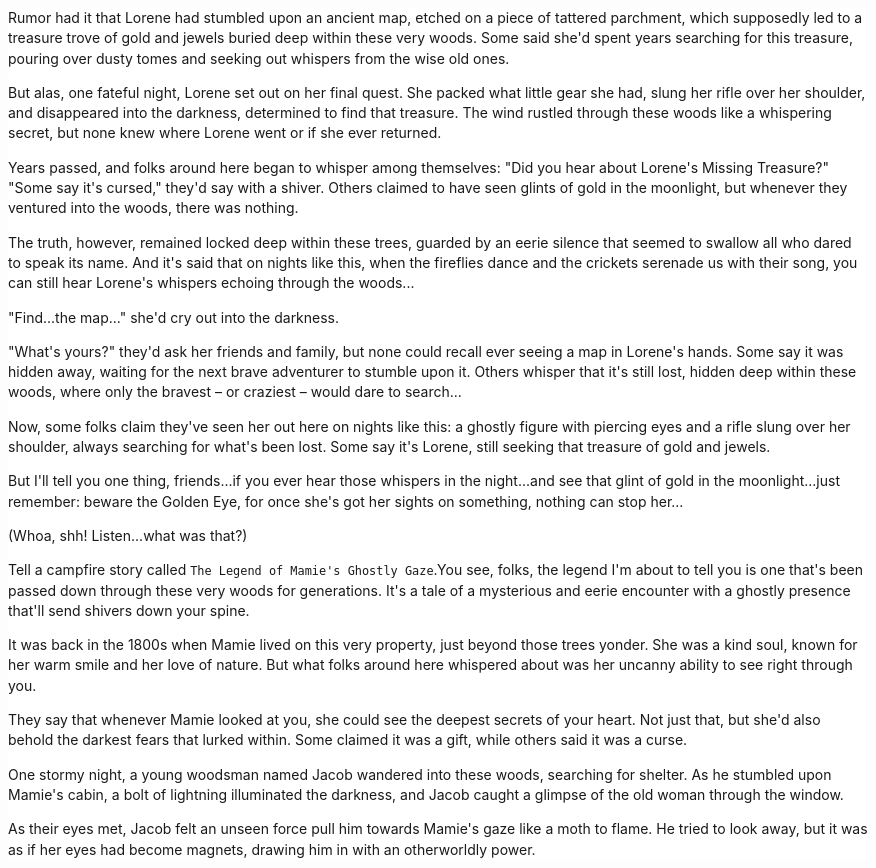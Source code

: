 Rumor had it that Lorene had stumbled upon an ancient map, etched on a piece of tattered parchment, which supposedly led to a treasure trove of gold and jewels buried deep within these very woods. Some said she'd spent years searching for this treasure, pouring over dusty tomes and seeking out whispers from the wise old ones.

But alas, one fateful night, Lorene set out on her final quest. She packed what little gear she had, slung her rifle over her shoulder, and disappeared into the darkness, determined to find that treasure. The wind rustled through these woods like a whispering secret, but none knew where Lorene went or if she ever returned.

Years passed, and folks around here began to whisper among themselves: "Did you hear about Lorene's Missing Treasure?" "Some say it's cursed," they'd say with a shiver. Others claimed to have seen glints of gold in the moonlight, but whenever they ventured into the woods, there was nothing.

The truth, however, remained locked deep within these trees, guarded by an eerie silence that seemed to swallow all who dared to speak its name. And it's said that on nights like this, when the fireflies dance and the crickets serenade us with their song, you can still hear Lorene's whispers echoing through the woods...

"Find...the map..." she'd cry out into the darkness.

"What's yours?" they'd ask her friends and family, but none could recall ever seeing a map in Lorene's hands. Some say it was hidden away, waiting for the next brave adventurer to stumble upon it. Others whisper that it's still lost, hidden deep within these woods, where only the bravest – or craziest – would dare to search...

Now, some folks claim they've seen her out here on nights like this: a ghostly figure with piercing eyes and a rifle slung over her shoulder, always searching for what's been lost. Some say it's Lorene, still seeking that treasure of gold and jewels.

But I'll tell you one thing, friends...if you ever hear those whispers in the night...and see that glint of gold in the moonlight...just remember: beware the Golden Eye, for once she's got her sights on something, nothing can stop her...

(Whoa, shh! Listen...what was that?)<end>

Tell a campfire story called `The Legend of Mamie's Ghostly Gaze`.<start>You see, folks, the legend I'm about to tell you is one that's been passed down through these very woods for generations. It's a tale of a mysterious and eerie encounter with a ghostly presence that'll send shivers down your spine.

It was back in the 1800s when Mamie lived on this very property, just beyond those trees yonder. She was a kind soul, known for her warm smile and her love of nature. But what folks around here whispered about was her uncanny ability to see right through you.

They say that whenever Mamie looked at you, she could see the deepest secrets of your heart. Not just that, but she'd also behold the darkest fears that lurked within. Some claimed it was a gift, while others said it was a curse.

One stormy night, a young woodsman named Jacob wandered into these woods, searching for shelter. As he stumbled upon Mamie's cabin, a bolt of lightning illuminated the darkness, and Jacob caught a glimpse of the old woman through the window.

As their eyes met, Jacob felt an unseen force pull him towards Mamie's gaze like a moth to flame. He tried to look away, but it was as if her eyes had become magnets, drawing him in with an otherworldly power.
